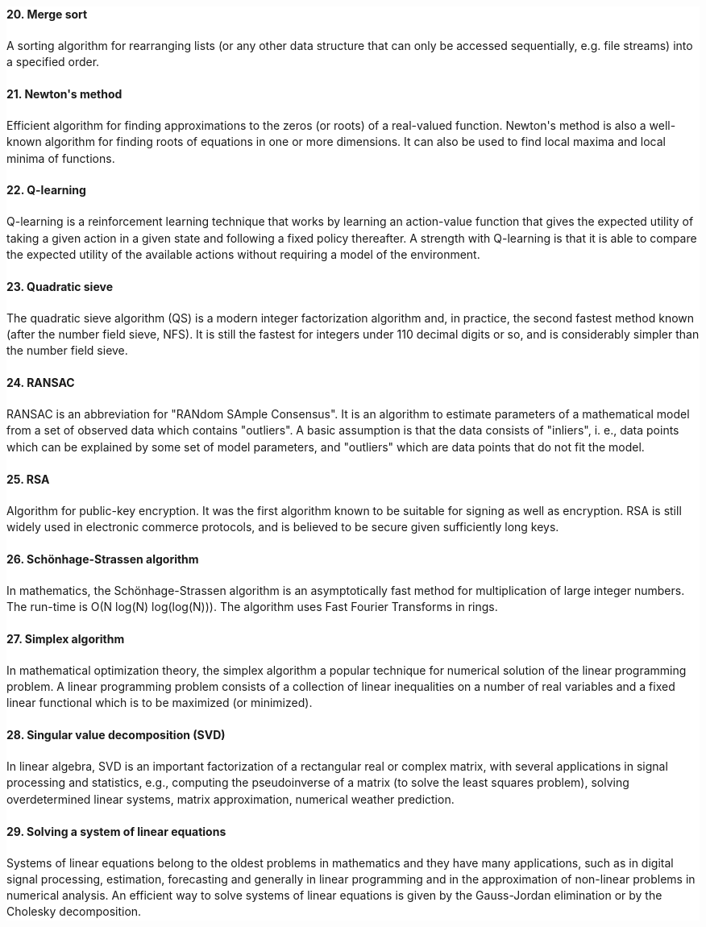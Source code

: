 #### 20. Merge sort 
A sorting algorithm for rearranging lists (or any other data structure that can only be accessed sequentially, e.g. file streams) into a specified order.

#### 21. Newton's method 
Efficient algorithm for finding approximations to the zeros (or roots) of a real-valued function. Newton's method is also a well-known algorithm for finding roots of equations in one or more dimensions. It can also be used to find local maxima and local minima of functions.

#### 22. Q-learning 
Q-learning is a reinforcement learning technique that works by learning an action-value function that gives the expected utility of taking a given action in a given state and following a fixed policy thereafter. A strength with Q-learning is that it is able to compare the expected utility of the available actions without requiring a model of the environment.

#### 23. Quadratic sieve 
The quadratic sieve algorithm (QS) is a modern integer factorization algorithm and, in practice, the second fastest method known (after the number field sieve, NFS). It is still the fastest for integers under 110 decimal digits or so, and is considerably simpler than the number field sieve.

#### 24. RANSAC 
RANSAC is an abbreviation for "RANdom SAmple Consensus". It is an algorithm to estimate parameters of a mathematical model from a set of observed data which contains "outliers". A basic assumption is that the data consists of "inliers", i. e., data points which can be explained by some set of model parameters, and "outliers" which are data points that do not fit the model.

#### 25. RSA 
Algorithm for public-key encryption. It was the first algorithm known to be suitable for signing as well as encryption. RSA is still widely used in electronic commerce protocols, and is believed to be secure given sufficiently long keys.

#### 26. Schönhage-Strassen algorithm 
In mathematics, the Schönhage-Strassen algorithm is an asymptotically fast method for multiplication of large integer numbers. The run-time is O(N log(N) log(log(N))). The algorithm uses Fast Fourier Transforms in rings.

#### 27. Simplex algorithm 
In mathematical optimization theory, the simplex algorithm a popular technique for numerical solution of the linear programming problem. A linear programming problem consists of a collection of linear inequalities on a number of real variables and a fixed linear functional which is to be maximized (or minimized).

#### 28. Singular value decomposition (SVD) 
In linear algebra, SVD is an important factorization of a rectangular real or complex matrix, with several applications in signal processing and statistics, e.g., computing the pseudoinverse of a matrix (to solve the least squares problem), solving overdetermined linear systems, matrix approximation, numerical weather prediction.

#### 29. Solving a system of linear equations 
Systems of linear equations belong to the oldest problems in mathematics and they have many applications, such as in digital signal processing, estimation, forecasting and generally in linear programming and in the approximation of non-linear problems in numerical analysis. An efficient way to solve systems of linear equations is given by the Gauss-Jordan elimination or by the Cholesky decomposition.
